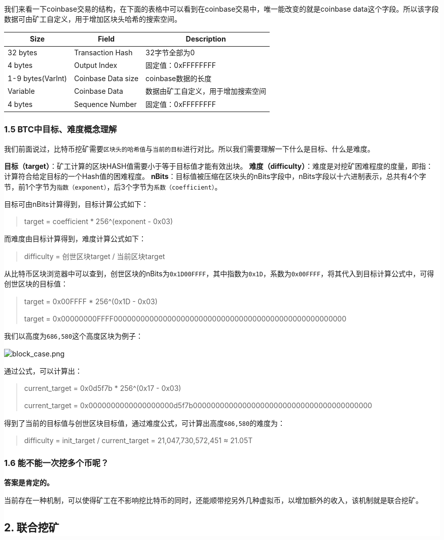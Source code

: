 我们来看一下coinbase交易的结构，在下面的表格中可以看到在coinbase交易中，唯一能改变的就是coinbase data这个字段。所以该字段数据可由矿工自定义，用于增加区块头哈希的搜索空间。

| Size              | Field              | Description                        |
| ----------------- | ------------------ | ---------------------------------- |
| 32 bytes          | Transaction Hash   | 32字节全部为0                      |
| 4 bytes           | Output Index       | 固定值：0xFFFFFFFF                 |
| 1-9 bytes(VarInt) | Coinbase Data size | coinbase数据的长度                 |
| Variable          | Coinbase Data      | 数据由矿工自定义，用于增加搜索空间 |
| 4 bytes           | Sequence Number    | 固定值：0xFFFFFFFF                 |

### 1.5 BTC中目标、难度概念理解

我们前面说过，比特币挖矿需要`区块头的哈希值`与`当前的目标`进行对比。所以我们需要理解一下什么是目标、什么是难度。

**目标（target）**：矿工计算的区块HASH值需要小于等于目标值才能有效出块。
**难度（difficulty）**：难度是对挖矿困难程度的度量，即指：计算符合给定目标的一个Hash值的困难程度。
**nBits**：目标值被压缩在区块头的nBits字段中，nBits字段以十六进制表示，总共有4个字节，前1个字节为`指数（exponent）`，后3个字节为`系数（coefficient）`。

目标可由nBits计算得到，目标计算公式如下：

> target = coefficient * 256^(exponent - 0x03)

而难度由目标计算得到，难度计算公式如下：

> difficulty = 创世区块target / 当前区块target

从比特币区块浏览器中可以查到，创世区块的nBits为`0x1D00FFFF`，其中指数为`0x1D`，系数为`0x00FFFF`，将其代入到目标计算公式中，可得创世区块的目标值：

> target = 0x00FFFF * 256^(0x1D - 0x03)
>
> target = 0x00000000FFFF0000000000000000000000000000000000000000000000000000

我们以高度为`686,580`这个高度区块为例子：

![block_case.png](https://i.loli.net/2021/07/08/hsrc1zMva2n9tkI.png)

通过公式，可以计算出：

> current_target = 0x0d5f7b * 256^(0x17 - 0x03)
>
> current_target = 0x0000000000000000000d5f7b0000000000000000000000000000000000000000

得到了当前的目标值与创世区块目标值，通过难度公式，可计算出高度`686,580`的难度为：

> difficulty = init_target / current_target = 21,047,730,572,451 ≈ 21.05T

### 1.6 能不能一次挖多个币呢？

**答案是肯定的。**

当前存在一种机制，可以使得矿工在不影响挖比特币的同时，还能顺带挖另外几种虚拟币，以增加额外的收入，该机制就是联合挖矿。

## 2. 联合挖矿
